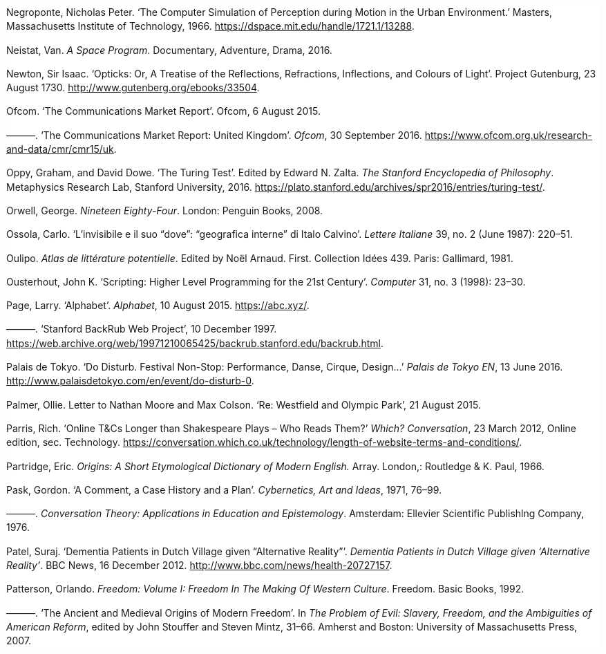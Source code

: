 Negroponte, Nicholas Peter. ‘The Computer Simulation of Perception during Motion in the Urban Environment.’ Masters, Massachusetts Institute of Technology, 1966. https://dspace.mit.edu/handle/1721.1/13288.

Neistat, Van. *A Space Program*. Documentary, Adventure, Drama, 2016.

Newton, Sir Isaac. ‘Opticks: Or, A Treatise of the Reflections, Refractions, Inflections, and Colours of Light’. Project Gutenburg, 23 August 1730. http://www.gutenberg.org/ebooks/33504.

Ofcom. ‘The Communications Market Report’. Ofcom, 6 August 2015.

———. ‘The Communications Market Report: United Kingdom’. *Ofcom*, 30 September 2016. https://www.ofcom.org.uk/research-and-data/cmr/cmr15/uk.

Oppy, Graham, and David Dowe. ‘The Turing Test’. Edited by Edward N. Zalta. *The Stanford Encyclopedia of Philosophy*. Metaphysics Research Lab, Stanford University, 2016. https://plato.stanford.edu/archives/spr2016/entries/turing-test/.

Orwell, George. *Nineteen Eighty-Four*. London: Penguin Books, 2008.

Ossola, Carlo. ‘L’invisibile e il suo “dove”: “geografica interne” di Italo Calvino’. *Lettere Italiane* 39, no. 2 (June 1987): 220–51.

Oulipo. *Atlas de littérature potentielle*. Edited by Noël Arnaud. First. Collection Idées 439. Paris: Gallimard, 1981.

Ousterhout, John K. ‘Scripting: Higher Level Programming for the 21st Century’. *Computer* 31, no. 3 (1998): 23–30.

Page, Larry. ‘Alphabet’. *Alphabet*, 10 August 2015. https://abc.xyz/.

———. ‘Stanford BackRub Web Project’, 10 December 1997. https://web.archive.org/web/19971210065425/backrub.stanford.edu/backrub.html.

Palais de Tokyo. ‘Do Disturb. Festival Non-Stop: Performance, Danse, Cirque, Design...’ *Palais de Tokyo EN*, 13 June 2016. http://www.palaisdetokyo.com/en/event/do-disturb-0.

Palmer, Ollie. Letter to Nathan Moore and Max Colson. ‘Re: Westfield and Olympic Park’, 21 August 2015.

Parris, Rich. ‘Online T&Cs Longer than Shakespeare Plays – Who Reads Them?’ *Which? Conversation*, 23 March 2012, Online edition, sec. Technology. https://conversation.which.co.uk/technology/length-of-website-terms-and-conditions/.

Partridge, Eric. *Origins: A Short Etymological Dictionary of Modern English.* Array. London,: Routledge & K. Paul, 1966.

Pask, Gordon. ‘A Comment, a Case History and a Plan’. *Cybernetics, Art and Ideas*, 1971, 76–99.

———. *Conversation Theory: Applications in Education and Epistemology*. Amsterdam: Ellevier Scientific Publishlng Company, 1976.

Patel, Suraj. ‘Dementia Patients in Dutch Village given “Alternative Reality”’. *Dementia Patients in Dutch Village given ‘Alternative Reality’*. BBC News, 16 December 2012. http://www.bbc.com/news/health-20727157.

Patterson, Orlando. *Freedom: Volume I: Freedom In The Making Of Western Culture*. Freedom. Basic Books, 1992.

———. ‘The Ancient and Medieval Origins of Modern Freedom’. In *The Problem of Evil: Slavery, Freedom, and the Ambiguities of American Reform*, edited by John Stouffer and Steven Mintz, 31–66. Amherst and Boston: University of Massachusetts Press, 2007.
